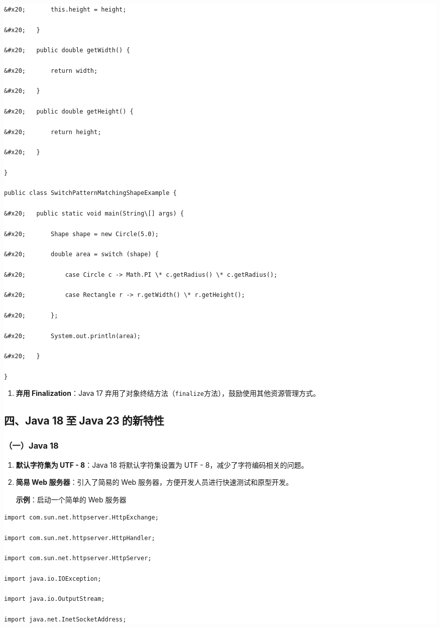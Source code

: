 ```
&#x20;       this.height = height;

&#x20;   }

&#x20;   public double getWidth() {

&#x20;       return width;

&#x20;   }

&#x20;   public double getHeight() {

&#x20;       return height;

&#x20;   }

}

public class SwitchPatternMatchingShapeExample {

&#x20;   public static void main(String\[] args) {

&#x20;       Shape shape = new Circle(5.0);

&#x20;       double area = switch (shape) {

&#x20;           case Circle c -> Math.PI \* c.getRadius() \* c.getRadius();

&#x20;           case Rectangle r -> r.getWidth() \* r.getHeight();

&#x20;       };

&#x20;       System.out.println(area);

&#x20;   }

}
```

1.  **弃用 Finalization**：Java 17 弃用了对象终结方法（`finalize`方法），鼓励使用其他资源管理方式。

## 四、Java 18 至 Java 23 的新特性

### （一）Java 18

1.  **默认字符集为 UTF - 8**：Java 18 将默认字符集设置为 UTF - 8，减少了字符编码相关的问题。

2.  **简易 Web 服务器**：引入了简易的 Web 服务器，方便开发人员进行快速测试和原型开发。

    **示例**：启动一个简单的 Web 服务器

```
import com.sun.net.httpserver.HttpExchange;

import com.sun.net.httpserver.HttpHandler;

import com.sun.net.httpserver.HttpServer;

import java.io.IOException;

import java.io.OutputStream;

import java.net.InetSocketAddress;

```